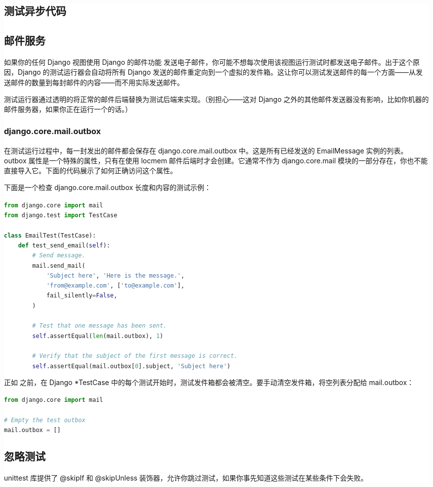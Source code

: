 



## 测试异步代码






## 邮件服务
如果你的任何 Django 视图使用 Django 的邮件功能 发送电子邮件，你可能不想每次使用该视图运行测试时都发送电子邮件。出于这个原因，Django 的测试运行器会自动将所有 Django 发送的邮件重定向到一个虚拟的发件箱。这让你可以测试发送邮件的每一个方面——从发送邮件的数量到每封邮件的内容——而不用实际发送邮件。

测试运行器通过透明的将正常的邮件后端替换为测试后端来实现。（别担心——这对 Django 之外的其他邮件发送器没有影响，比如你机器的邮件服务器，如果你正在运行一个的话。）

### django.core.mail.outbox
在测试运行过程中，每一封发出的邮件都会保存在 django.core.mail.outbox 中。这是所有已经发送的 EmailMessage 实例的列表。 outbox 属性是一个特殊的属性，只有在使用 locmem 邮件后端时才会创建。它通常不作为 django.core.mail 模块的一部分存在，你也不能直接导入它。下面的代码展示了如何正确访问这个属性。

下面是一个检查 django.core.mail.outbox 长度和内容的测试示例：
```py
from django.core import mail
from django.test import TestCase

class EmailTest(TestCase):
    def test_send_email(self):
        # Send message.
        mail.send_mail(
            'Subject here', 'Here is the message.',
            'from@example.com', ['to@example.com'],
            fail_silently=False,
        )

        # Test that one message has been sent.
        self.assertEqual(len(mail.outbox), 1)

        # Verify that the subject of the first message is correct.
        self.assertEqual(mail.outbox[0].subject, 'Subject here')
```

正如 之前，在 Django *TestCase 中的每个测试开始时，测试发件箱都会被清空。要手动清空发件箱，将空列表分配给 mail.outbox：
```py
from django.core import mail

# Empty the test outbox
mail.outbox = []
```





## 忽略测试
unittest 库提供了 @skipIf 和 @skipUnless 装饰器，允许你跳过测试，如果你事先知道这些测试在某些条件下会失败。
